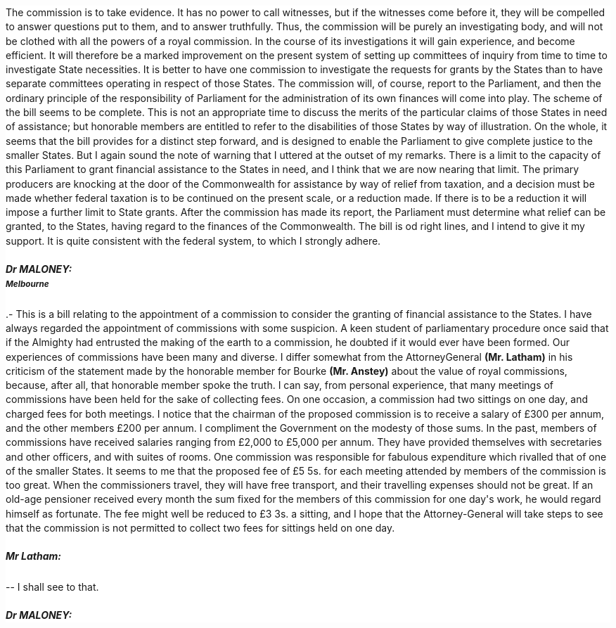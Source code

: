 The commission is to take evidence. It has no power to call witnesses, but if the witnesses come before it, they will be compelled to answer questions put to them, and to answer truthfully. Thus, the commission will be purely an investigating body, and will not be clothed with all the powers of a royal commission. In the course of its investigations it will gain experience, and become efficient. It will therefore be a marked improvement on the present system of setting up committees of inquiry from time to time to investigate State necessities. It is better to have one commission to investigate the requests for grants by the States than to have separate committees operating in respect of those States. The commission will, of course, report to the Parliament, and then the ordinary principle of the responsibility of Parliament for the administration of its own finances will come into play. The scheme of the bill seems to be complete. This is not an appropriate time to discuss the merits of the particular claims of those States in need of assistance; but honorable members are entitled to refer to the disabilities of those States by way of illustration. On the whole, it seems that the bill provides for a distinct step forward, and is designed to enable the Parliament to give complete justice to the smaller States. But I again sound the note of warning that I uttered at the outset of my remarks. There is a limit to the capacity of this Parliament to grant financial assistance to the States in need, and I think that we are now nearing that limit. The primary producers are knocking at the door of the Commonwealth for assistance by way of relief from taxation, and a decision must be made whether federal taxation is to be continued on the present scale, or a reduction made. If there is to be a reduction it will impose a further limit to State grants. After the commission has made its report, the Parliament must determine what relief can be granted, to the States, having regard to the finances of the Commonwealth. The bill is  od  right lines, and I intend to give it my support. It is quite consistent with the federal system, to which I strongly adhere. 

##### Dr MALONEY:<br><small class="text-muted">Melbourne</small>

.- This is a bill relating to the appointment of a commission to consider the granting of financial assistance to the States. I have always regarded the appointment of commissions with some suspicion. A  keen student of parliamentary procedure once said that if the Almighty had entrusted the making of the earth to a commission, he doubted if it would ever have been formed. Our experiences of commissions have been many and diverse. I differ somewhat from the AttorneyGeneral  **(Mr. Latham)**  in his criticism of the statement made by the honorable member for Bourke  **(Mr. Anstey)**  about the value of royal commissions, because, after all, that honorable member spoke the truth. I can say, from personal experience, that many meetings of commissions have been held for the sake of collecting fees. On one occasion, a commission had two sittings on one day, and charged fees for both meetings. I notice that the  chairman  of the proposed commission is to receive a salary of £300 per annum, and the other members £200 per annum. I compliment the Government on the modesty of those sums. In the past, members of commissions have received salaries ranging from £2,000 to £5,000 per annum. They have provided themselves with secretaries and other officers, and with suites of rooms. One commission was responsible for fabulous expenditure which rivalled that of one of the smaller States. It seems to me that the proposed fee of £5 5s. for each meeting attended by members of the commission is too great. When the commissioners travel, they will have free transport, and their travelling expenses should not be great. If an old-age pensioner received every month the sum fixed for the members of this commission for one day's work, he would regard himself as fortunate. The fee might well be reduced to £3 3s. a sitting, and I hope that the Attorney-General will take steps to see that the commission is not permitted to collect two fees for sittings held on one day. 

##### Mr Latham:

-- I shall see to that. 

##### Dr MALONEY:
